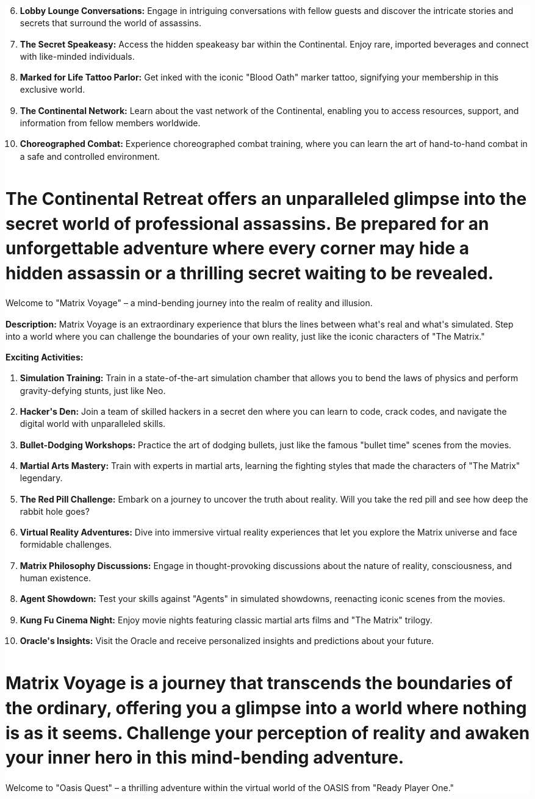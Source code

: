 6. **Lobby Lounge Conversations:** Engage in intriguing conversations with fellow guests and discover the intricate stories and secrets that surround the world of assassins.

7. **The Secret Speakeasy:** Access the hidden speakeasy bar within the Continental. Enjoy rare, imported beverages and connect with like-minded individuals.

8. **Marked for Life Tattoo Parlor:** Get inked with the iconic "Blood Oath" marker tattoo, signifying your membership in this exclusive world.

9. **The Continental Network:** Learn about the vast network of the Continental, enabling you to access resources, support, and information from fellow members worldwide.

10. **Choreographed Combat:** Experience choreographed combat training, where you can learn the art of hand-to-hand combat in a safe and controlled environment.

The Continental Retreat offers an unparalleled glimpse into the secret world of professional assassins. Be prepared for an unforgettable adventure where every corner may hide a hidden assassin or a thrilling secret waiting to be revealed.
==========================================================
Welcome to "Matrix Voyage" – a mind-bending journey into the realm of reality and illusion.

**Description:**
Matrix Voyage is an extraordinary experience that blurs the lines between what's real and what's simulated. Step into a world where you can challenge the boundaries of your own reality, just like the iconic characters of "The Matrix."

**Exciting Activities:**
1. **Simulation Training:** Train in a state-of-the-art simulation chamber that allows you to bend the laws of physics and perform gravity-defying stunts, just like Neo.

2. **Hacker's Den:** Join a team of skilled hackers in a secret den where you can learn to code, crack codes, and navigate the digital world with unparalleled skills.

3. **Bullet-Dodging Workshops:** Practice the art of dodging bullets, just like the famous "bullet time" scenes from the movies.

4. **Martial Arts Mastery:** Train with experts in martial arts, learning the fighting styles that made the characters of "The Matrix" legendary.

5. **The Red Pill Challenge:** Embark on a journey to uncover the truth about reality. Will you take the red pill and see how deep the rabbit hole goes?

6. **Virtual Reality Adventures:** Dive into immersive virtual reality experiences that let you explore the Matrix universe and face formidable challenges.

7. **Matrix Philosophy Discussions:** Engage in thought-provoking discussions about the nature of reality, consciousness, and human existence.

8. **Agent Showdown:** Test your skills against "Agents" in simulated showdowns, reenacting iconic scenes from the movies.

9. **Kung Fu Cinema Night:** Enjoy movie nights featuring classic martial arts films and "The Matrix" trilogy.

10. **Oracle's Insights:** Visit the Oracle and receive personalized insights and predictions about your future.

Matrix Voyage is a journey that transcends the boundaries of the ordinary, offering you a glimpse into a world where nothing is as it seems. Challenge your perception of reality and awaken your inner hero in this mind-bending adventure.
==========================================================
Welcome to "Oasis Quest" – a thrilling adventure within the virtual world of the OASIS from "Ready Player One."
